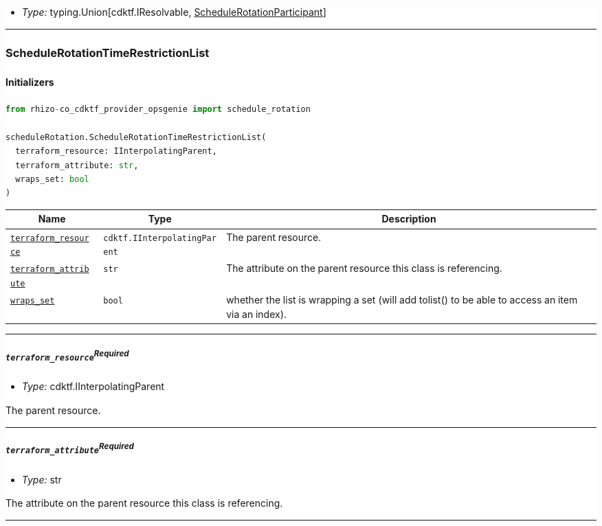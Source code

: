 - *Type:* typing.Union[cdktf.IResolvable, <a href="#rhizo-co-terraform-provider-opsgenie.scheduleRotation.ScheduleRotationParticipant">ScheduleRotationParticipant</a>]

---


### ScheduleRotationTimeRestrictionList <a name="ScheduleRotationTimeRestrictionList" id="rhizo-co-terraform-provider-opsgenie.scheduleRotation.ScheduleRotationTimeRestrictionList"></a>

#### Initializers <a name="Initializers" id="rhizo-co-terraform-provider-opsgenie.scheduleRotation.ScheduleRotationTimeRestrictionList.Initializer"></a>

```python
from rhizo-co_cdktf_provider_opsgenie import schedule_rotation

scheduleRotation.ScheduleRotationTimeRestrictionList(
  terraform_resource: IInterpolatingParent,
  terraform_attribute: str,
  wraps_set: bool
)
```

| **Name** | **Type** | **Description** |
| --- | --- | --- |
| <code><a href="#rhizo-co-terraform-provider-opsgenie.scheduleRotation.ScheduleRotationTimeRestrictionList.Initializer.parameter.terraformResource">terraform_resource</a></code> | <code>cdktf.IInterpolatingParent</code> | The parent resource. |
| <code><a href="#rhizo-co-terraform-provider-opsgenie.scheduleRotation.ScheduleRotationTimeRestrictionList.Initializer.parameter.terraformAttribute">terraform_attribute</a></code> | <code>str</code> | The attribute on the parent resource this class is referencing. |
| <code><a href="#rhizo-co-terraform-provider-opsgenie.scheduleRotation.ScheduleRotationTimeRestrictionList.Initializer.parameter.wrapsSet">wraps_set</a></code> | <code>bool</code> | whether the list is wrapping a set (will add tolist() to be able to access an item via an index). |

---

##### `terraform_resource`<sup>Required</sup> <a name="terraform_resource" id="rhizo-co-terraform-provider-opsgenie.scheduleRotation.ScheduleRotationTimeRestrictionList.Initializer.parameter.terraformResource"></a>

- *Type:* cdktf.IInterpolatingParent

The parent resource.

---

##### `terraform_attribute`<sup>Required</sup> <a name="terraform_attribute" id="rhizo-co-terraform-provider-opsgenie.scheduleRotation.ScheduleRotationTimeRestrictionList.Initializer.parameter.terraformAttribute"></a>

- *Type:* str

The attribute on the parent resource this class is referencing.

---
